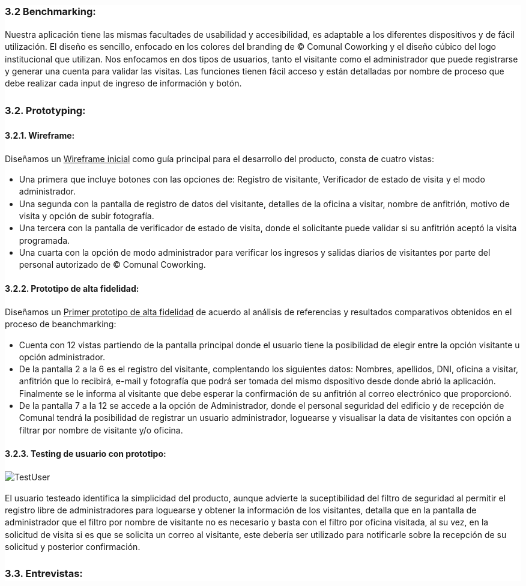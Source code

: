 ### 3.2 Benchmarking:
Nuestra aplicación tiene las mismas facultades de usabilidad y accesibilidad, es adaptable a los diferentes dispositivos y de fácil utilización.
El diseño es sencillo, enfocado en los colores del branding de  © Comunal Coworking y el diseño cúbico del logo institucional que utilizan.
Nos enfocamos en dos tipos de usuarios, tanto el visitante como el administrador que puede registrarse y generar una cuenta para validar las visitas.
Las funciones tienen fácil acceso y están detalladas por nombre de proceso que debe realizar cada input de ingreso de información y botón.


### 3.2. Prototyping:

#### 3.2.1. Wireframe:
Diseñamos un [Wireframe inicial](http://subirimagen.me/uploads/20180805130948.png) como guía principal para el desarrollo del producto, consta de cuatro vistas:
* Una primera que incluye botones con las opciones de: Registro de visitante, Verificador de estado de visita y el modo administrador.
* Una segunda con la pantalla de registro de datos del visitante, detalles de la oficina a visitar, nombre de anfitrión, motivo de visita y opción de subir fotografía.
* Una tercera con la pantalla de verificador de estado de visita, donde el solicitante puede validar si su anfitrión aceptó la visita programada.
* Una cuarta con la opción de modo administrador para verificar los ingresos y salidas diarios de visitantes por parte del personal autorizado de © Comunal Coworking.

#### 3.2.2. Prototipo de alta fidelidad:

Diseñamos un [Primer prototipo de alta fidelidad](https://www.figma.com/proto/EITo8LvGio9YhdiZChqBtx9h/Comunal-Visitor?node-id=5%3A130&scaling=scale-down) de acuerdo al análisis de referencias y resultados comparativos obtenidos en el proceso de beanchmarking:
* Cuenta con 12 vistas partiendo de la pantalla principal donde el usuario tiene la posibilidad de elegir entre la opción visitante u opción administrador.
* De la pantalla 2 a la 6 es el registro del visitante, complentando los siguientes datos: Nombres, apellidos, DNI, oficina a visitar, anfitrión que lo recibirá, e-mail y fotografía que podrá ser tomada del mismo dspositivo desde donde abrió la aplicación. Finalmente se le informa al visitante que debe esperar la confirmación de su anfitrión al correo electrónico que proporcionó.
* De la pantalla 7 a la 12 se accede a la opción de Administrador, donde el personal seguridad del edificio y de recepción de Comunal tendrá la posibilidad de registrar un usuario administrador, loguearse y visualisar la data de visitantes con opción a filtrar por nombre de visitante y/o oficina.

#### 3.2.3. Testing de usuario con prototipo:

![TestUser](src/img/usertest.png)

El usuario testeado identifica la simplicidad del producto, aunque advierte la suceptibilidad del filtro de seguridad al permitir el registro libre de administradores para loguearse y obtener la información de los visitantes, detalla que en la pantalla de administrador que el filtro por nombre de visitante no es necesario y basta con el filtro por oficina visitada, al su vez, en la solicitud de visita si es que se solicita un correo al visitante, este debería ser utilizado para notificarle sobre la recepción de su solicitud y posterior confirmación.

### 3.3. Entrevistas:
